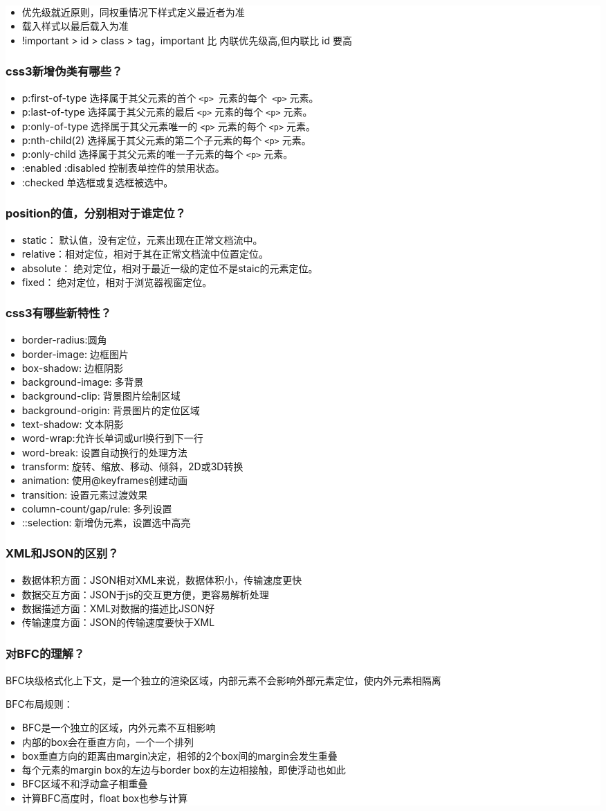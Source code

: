 + 优先级就近原则，同权重情况下样式定义最近者为准
+ 载入样式以最后载入为准
+ !important >  id > class > tag，important 比 内联优先级高,但内联比 id 要高

### css3新增伪类有哪些？

+ p:first-of-type 选择属于其父元素的首个 `<p> `元素的每个` <p>` 元素。
+ p:last-of-type 选择属于其父元素的最后 `<p>` 元素的每个 `<p>` 元素。
+ p:only-of-type 选择属于其父元素唯一的 `<p>` 元素的每个 `<p>` 元素。
+ p:nth-child(2) 选择属于其父元素的第二个子元素的每个 `<p>` 元素。
+ p:only-child 选择属于其父元素的唯一子元素的每个 `<p>` 元素。
+ :enabled :disabled 控制表单控件的禁用状态。
+ :checked 单选框或复选框被选中。

### position的值，分别相对于谁定位？

+ static： 默认值，没有定位，元素出现在正常文档流中。
+ relative：相对定位，相对于其在正常文档流中位置定位。
+ absolute： 绝对定位，相对于最近一级的定位不是staic的元素定位。
+ fixed： 绝对定位，相对于浏览器视窗定位。

### css3有哪些新特性？

+ border-radius:圆角
+ border-image: 边框图片
+ box-shadow: 边框阴影
+ background-image: 多背景
+ background-clip: 背景图片绘制区域
+ background-origin: 背景图片的定位区域
+ text-shadow: 文本阴影
+ word-wrap:允许长单词或url换行到下一行
+ word-break: 设置自动换行的处理方法
+ transform: 旋转、缩放、移动、倾斜，2D或3D转换
+ animation: 使用@keyframes创建动画
+ transition: 设置元素过渡效果
+ column-count/gap/rule: 多列设置
+ ::selection: 新增伪元素，设置选中高亮

### XML和JSON的区别？

+ 数据体积方面：JSON相对XML来说，数据体积小，传输速度更快
+ 数据交互方面：JSON于js的交互更方便，更容易解析处理
+ 数据描述方面：XML对数据的描述比JSON好
+ 传输速度方面：JSON的传输速度要快于XML

### 对BFC的理解？

BFC块级格式化上下文，是一个独立的渲染区域，内部元素不会影响外部元素定位，使内外元素相隔离

BFC布局规则：

+ BFC是一个独立的区域，内外元素不互相影响
+ 内部的box会在垂直方向，一个一个排列
+ box垂直方向的距离由margin决定，相邻的2个box间的margin会发生重叠
+ 每个元素的margin box的左边与border box的左边相接触，即使浮动也如此
+ BFC区域不和浮动盒子相重叠
+ 计算BFC高度时，float box也参与计算
